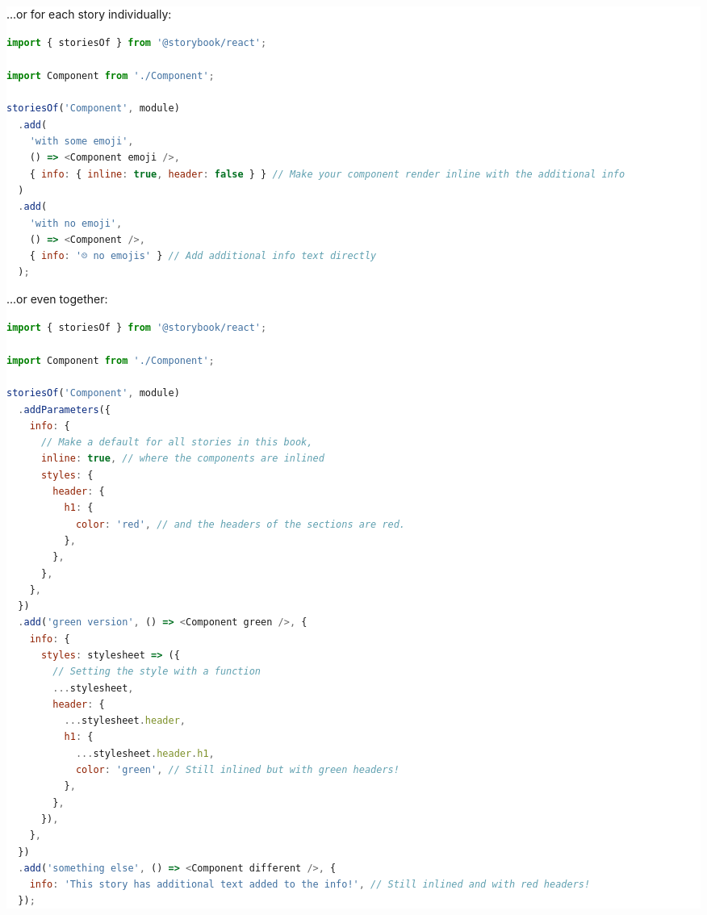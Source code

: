 ...or for each story individually:

```js
import { storiesOf } from '@storybook/react';

import Component from './Component';

storiesOf('Component', module)
  .add(
    'with some emoji',
    () => <Component emoji />,
    { info: { inline: true, header: false } } // Make your component render inline with the additional info
  )
  .add(
    'with no emoji',
    () => <Component />,
    { info: '☹️ no emojis' } // Add additional info text directly
  );
```

...or even together:

```js
import { storiesOf } from '@storybook/react';

import Component from './Component';

storiesOf('Component', module)
  .addParameters({
    info: {
      // Make a default for all stories in this book,
      inline: true, // where the components are inlined
      styles: {
        header: {
          h1: {
            color: 'red', // and the headers of the sections are red.
          },
        },
      },
    },
  })
  .add('green version', () => <Component green />, {
    info: {
      styles: stylesheet => ({
        // Setting the style with a function
        ...stylesheet,
        header: {
          ...stylesheet.header,
          h1: {
            ...stylesheet.header.h1,
            color: 'green', // Still inlined but with green headers!
          },
        },
      }),
    },
  })
  .add('something else', () => <Component different />, {
    info: 'This story has additional text added to the info!', // Still inlined and with red headers!
  });
```
